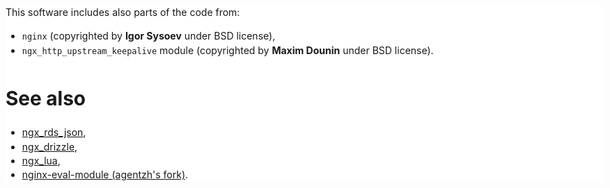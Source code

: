 This software includes also parts of the code from:

  - `nginx` (copyrighted by **Igor Sysoev** under BSD license),
  - `ngx_http_upstream_keepalive` module (copyrighted by **Maxim
    Dounin** under BSD license).

# See also

  - [ngx\_rds\_json](http://github.com/agentzh/rds-json-nginx-module),
  - [ngx\_drizzle](http://github.com/chaoslawful/drizzle-nginx-module),
  - [ngx\_lua](http://github.com/chaoslawful/lua-nginx-module),
  - [nginx-eval-module (agentzh's
    fork)](http://github.com/agentzh/nginx-eval-module).